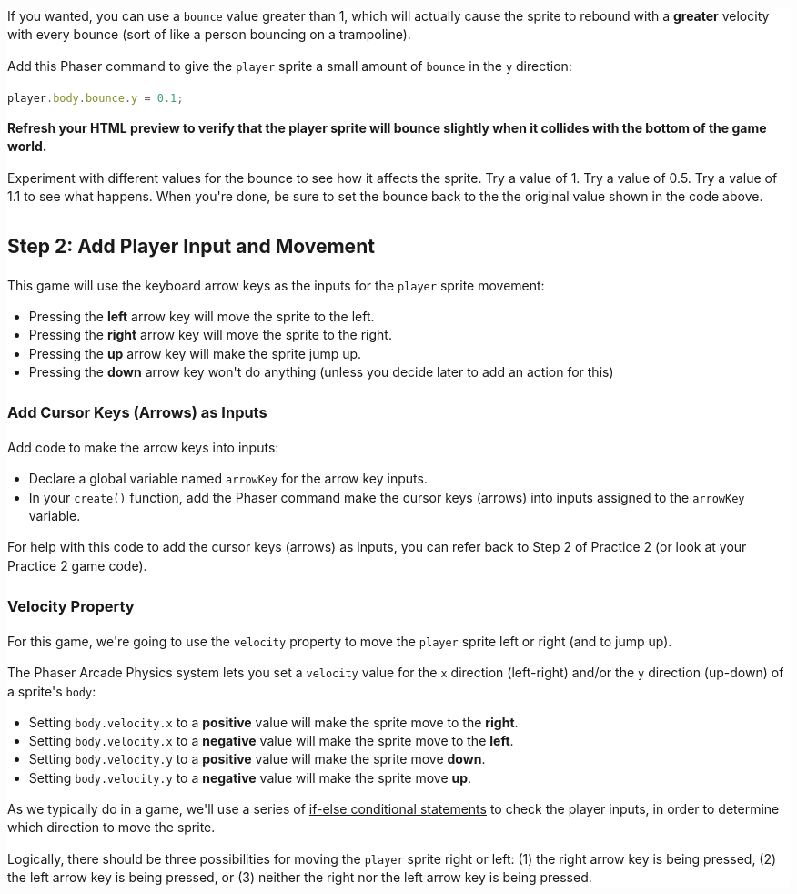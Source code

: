 If you wanted, you can use a `bounce` value greater than 1, which will actually cause the sprite to rebound with a **greater** velocity with every bounce \(sort of like a person bouncing on a trampoline\).

Add this Phaser command to give the `player` sprite a small amount of `bounce` in the `y` direction:

```javascript
player.body.bounce.y = 0.1;
```

**Refresh your HTML preview to verify that the player sprite will bounce slightly when it collides with the bottom of the game world.**

Experiment with different values for the bounce to see how it affects the sprite. Try a value of 1. Try a value of 0.5. Try a value of 1.1 to see what happens. When you're done, be sure to set the bounce back to the the original value shown in the code above.

## Step 2: Add Player Input and Movement

This game will use the keyboard arrow keys as the inputs for the `player` sprite movement:

* Pressing the **left** arrow key will move the sprite to the left.
* Pressing the **right** arrow key will move the sprite to the right.
* Pressing the **up** arrow key will make the sprite jump up.
* Pressing the **down** arrow key won't do anything \(unless you decide later to add an action for this\)

### Add Cursor Keys \(Arrows\) as Inputs

Add code to make the arrow keys into inputs:

* Declare a global variable named `arrowKey` for the arrow key inputs.
* In your `create()` function, add the Phaser command make the cursor keys \(arrows\) into inputs assigned to the `arrowKey` variable.

For help with this code to add the cursor keys \(arrows\) as inputs, you can refer back to Step 2 of Practice 2 \(or look at your Practice 2 game code\).

### Velocity Property

For this game, we're going to use the `velocity` property to move the `player` sprite left or right \(and to jump up\).

The Phaser Arcade Physics system lets you set a `velocity` value for the `x` direction \(left-right\) and/or the `y` direction \(up-down\) of a sprite's `body`:

* Setting `body.velocity.x` to a **positive** value will make the sprite move to the **right**.
* Setting `body.velocity.x` to a **negative** value will make the sprite move to the **left**.
* Setting `body.velocity.y` to a **positive** value will make the sprite move **down**.
* Setting `body.velocity.y` to a **negative** value will make the sprite move **up**.

As we typically do in a game, we'll use a series of [if-else conditional statements](https://www.w3schools.com/js/js_if_else.asp) to check the player inputs, in order to determine which direction to move the sprite.

Logically, there should be three possibilities for moving the `player` sprite right or left: \(1\) the right arrow key is being pressed, \(2\) the left arrow key is being pressed, or \(3\) neither the right nor the left arrow key is being pressed.
